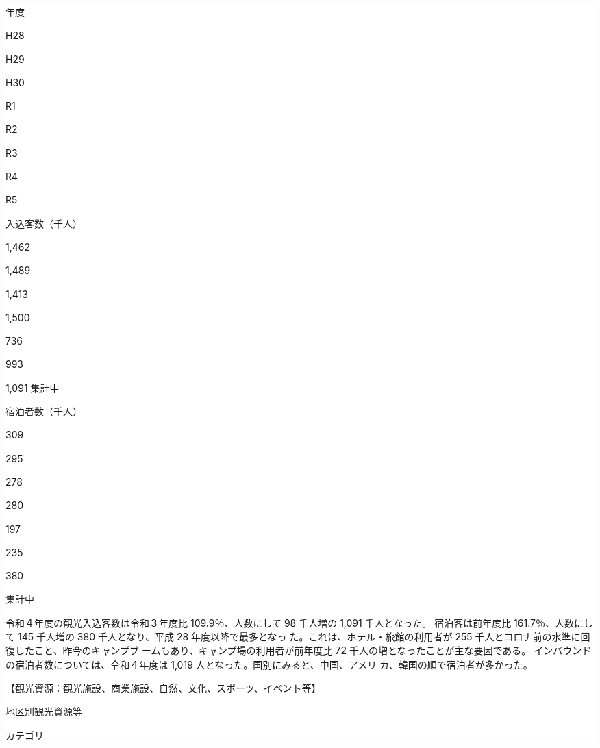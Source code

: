年度

H28

H29

H30

R1

R2

R3

R4

R5

入込客数（千人）

1,462

1,489

1,413

1,500

736

993

1,091  集計中

宿泊者数（千人）

309

295

278

280

197

235

380

集計中

令和４年度の観光入込客数は令和３年度比 109.9％、人数にして 98 千人増の 1,091 千人となった。
宿泊客は前年度比 161.7％、人数にして 145 千人増の 380 千人となり、平成 28 年度以降で最多となっ
た。これは、ホテル・旅館の利用者が 255 千人とコロナ前の水準に回復したこと、昨今のキャンプブ
ームもあり、キャンプ場の利用者が前年度比 72 千人の増となったことが主な要因である。
インバウンドの宿泊者数については、令和４年度は 1,019 人となった。国別にみると、中国、アメリ
カ、韓国の順で宿泊者が多かった。

【観光資源：観光施設、商業施設、自然、文化、スポーツ、イベント等】

地区別観光資源等

カテゴリ
